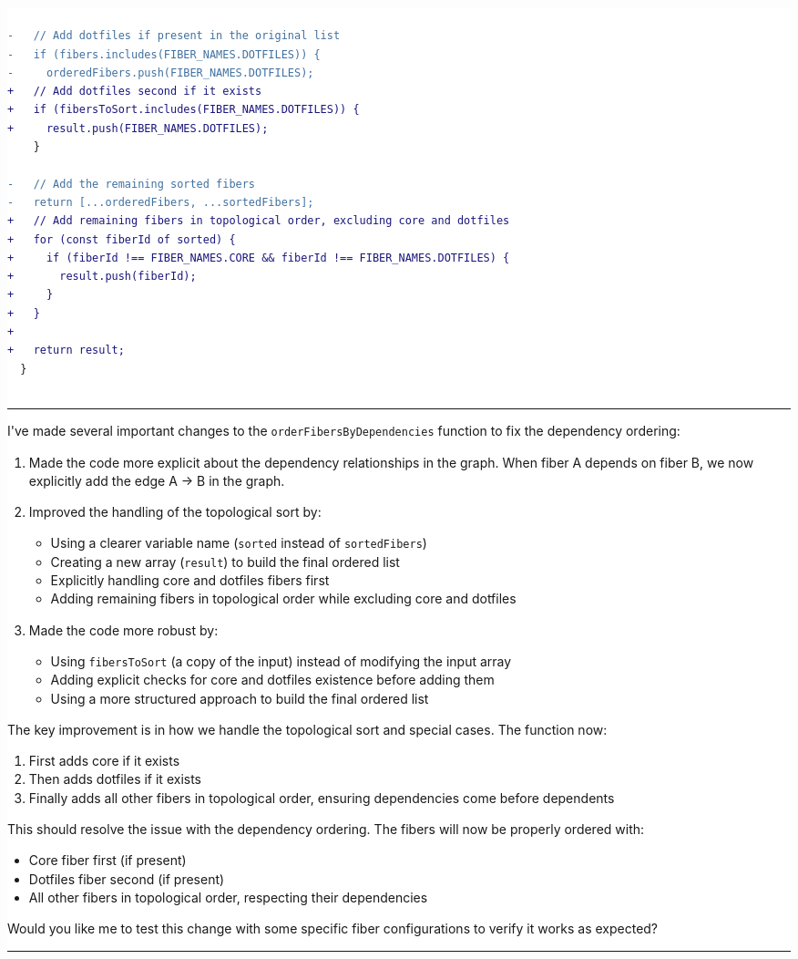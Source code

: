 ```diff
    
-   // Add dotfiles if present in the original list
-   if (fibers.includes(FIBER_NAMES.DOTFILES)) {
-     orderedFibers.push(FIBER_NAMES.DOTFILES);
+   // Add dotfiles second if it exists
+   if (fibersToSort.includes(FIBER_NAMES.DOTFILES)) {
+     result.push(FIBER_NAMES.DOTFILES);
    }
    
-   // Add the remaining sorted fibers
-   return [...orderedFibers, ...sortedFibers];
+   // Add remaining fibers in topological order, excluding core and dotfiles
+   for (const fiberId of sorted) {
+     if (fiberId !== FIBER_NAMES.CORE && fiberId !== FIBER_NAMES.DOTFILES) {
+       result.push(fiberId);
+     }
+   }
+   
+   return result;
  }
  
```

---

I've made several important changes to the `orderFibersByDependencies` function to fix the dependency ordering:

1. Made the code more explicit about the dependency relationships in the graph. When fiber A depends on fiber B, we now explicitly add the edge A -> B in the graph.

2. Improved the handling of the topological sort by:
   - Using a clearer variable name (`sorted` instead of `sortedFibers`)
   - Creating a new array (`result`) to build the final ordered list
   - Explicitly handling core and dotfiles fibers first
   - Adding remaining fibers in topological order while excluding core and dotfiles

3. Made the code more robust by:
   - Using `fibersToSort` (a copy of the input) instead of modifying the input array
   - Adding explicit checks for core and dotfiles existence before adding them
   - Using a more structured approach to build the final ordered list

The key improvement is in how we handle the topological sort and special cases. The function now:
1. First adds core if it exists
2. Then adds dotfiles if it exists
3. Finally adds all other fibers in topological order, ensuring dependencies come before dependents

This should resolve the issue with the dependency ordering. The fibers will now be properly ordered with:
- Core fiber first (if present)
- Dotfiles fiber second (if present)
- All other fibers in topological order, respecting their dependencies

Would you like me to test this change with some specific fiber configurations to verify it works as expected?

---